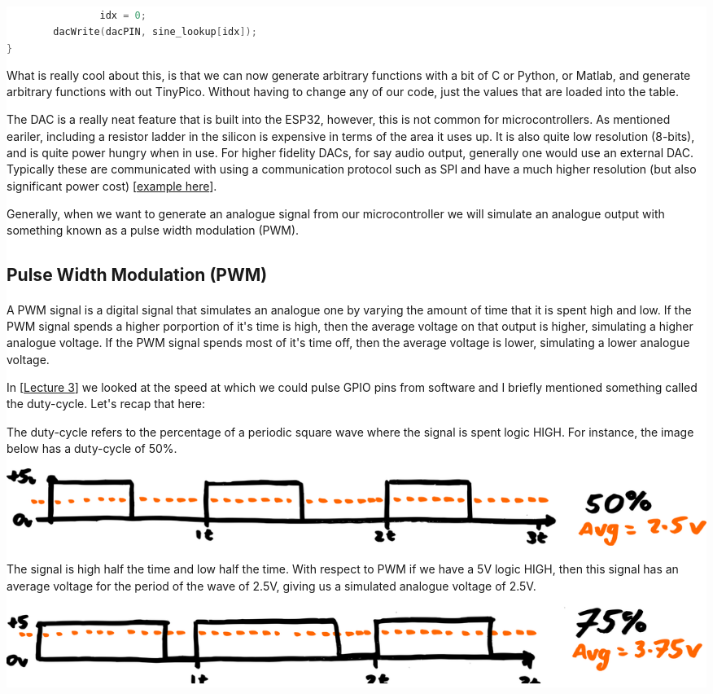 ```C
                idx = 0;
        dacWrite(dacPIN, sine_lookup[idx]); 
}
```

What is really cool about this, is that we can now generate arbitrary functions with a bit of C or Python, or Matlab, and generate arbitrary functions with out TinyPico. Without having to change any of our code, just the values that are loaded into the table.

The DAC is a really neat feature that is built into the ESP32, however, this is not common for microcontrollers. As mentioned eariler, including a resistor ladder in the silicon is expensive in terms of the area it uses up. It is also quite low resolution (8-bits), and is quite power hungry when in use. For higher fidelity DACs, for say audio output, generally one would use an external DAC. Typically these are communicated with using a communication protocol such as SPI and have a much higher resolution (but also significant power cost) [[example here](https://www.mouser.co.uk/new/texas-instruments/ti-dac8568-dacs/?gclid=CjwKCAiAyc2BBhAaEiwA44-wW9Pm1TTkPOvvbcvsJGESbIGZRq1hzLzL86xahTTJkDE292uPMku9MxoC8dQQAvD_BwE)].

Generally, when we want to generate an analogue signal from our microcontroller we will simulate an analogue output with something known as a pulse width modulation (PWM).

## Pulse Width Modulation (PWM)

A PWM signal is a digital signal that simulates an analogue one by varying the amount of time that it is spent high and low. If the PWM signal spends a higher porportion of it's time is high, then the average voltage on that output is higher, simulating a higher analogue voltage. If the PWM signal spends most of it's time off, then the average voltage is lower, simulating a lower analogue voltage.

In [[Lecture 3](https://github.com/STFleming/EmSys_GPIO_and_Abstraction_Costs)] we looked at the speed at which we could pulse GPIO pins from software and I briefly mentioned something called the duty-cycle. Let's recap that here:

The duty-cycle refers to the percentage of a periodic square wave where the signal is spent logic HIGH. For instance, the image below has a duty-cycle of 50%.

![](imgs/duty_cycle_50.svg)

The signal is high half the time and low half the time. With respect to PWM if we have a 5V logic HIGH, then this signal has an average voltage for the period of the wave of 2.5V, giving us a simulated analogue voltage of 2.5V.

![](imgs/duty_cycle_75.svg)
